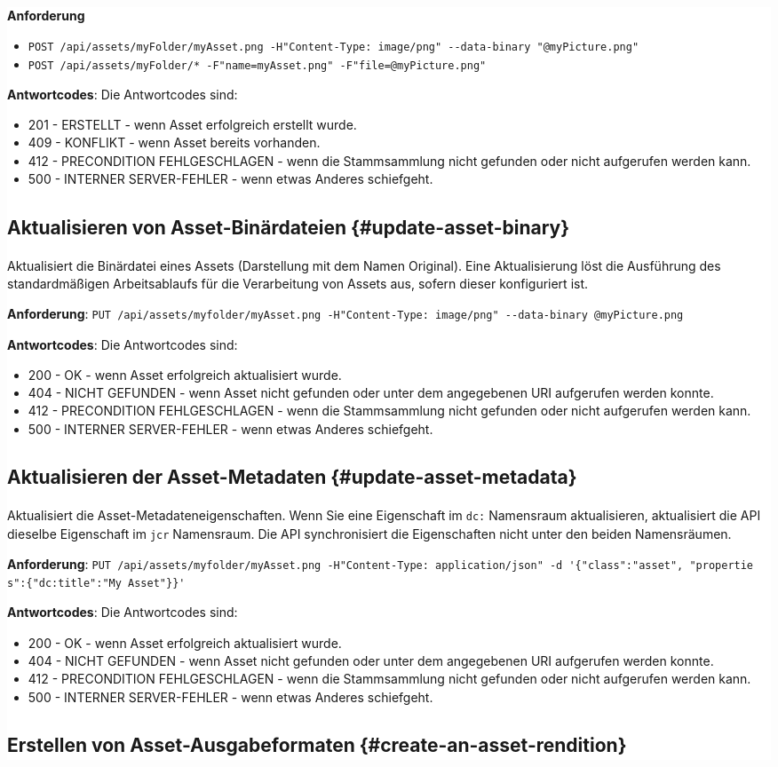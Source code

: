 **Anforderung**

* `POST /api/assets/myFolder/myAsset.png -H"Content-Type: image/png" --data-binary "@myPicture.png"`
* `POST /api/assets/myFolder/* -F"name=myAsset.png" -F"file=@myPicture.png"`

**Antwortcodes**: Die Antwortcodes sind:

* 201 - ERSTELLT - wenn Asset erfolgreich erstellt wurde.
* 409 - KONFLIKT - wenn Asset bereits vorhanden.
* 412 - PRECONDITION FEHLGESCHLAGEN - wenn die Stammsammlung nicht gefunden oder nicht aufgerufen werden kann.
* 500 - INTERNER SERVER-FEHLER - wenn etwas Anderes schiefgeht.

## Aktualisieren von Asset-Binärdateien {#update-asset-binary}

Aktualisiert die Binärdatei eines Assets (Darstellung mit dem Namen Original). Eine Aktualisierung löst die Ausführung des standardmäßigen Arbeitsablaufs für die Verarbeitung von Assets aus, sofern dieser konfiguriert ist.

**Anforderung**: `PUT /api/assets/myfolder/myAsset.png -H"Content-Type: image/png" --data-binary @myPicture.png`

**Antwortcodes**: Die Antwortcodes sind:

* 200 - OK - wenn Asset erfolgreich aktualisiert wurde.
* 404 - NICHT GEFUNDEN - wenn Asset nicht gefunden oder unter dem angegebenen URI aufgerufen werden konnte.
* 412 - PRECONDITION FEHLGESCHLAGEN - wenn die Stammsammlung nicht gefunden oder nicht aufgerufen werden kann.
* 500 - INTERNER SERVER-FEHLER - wenn etwas Anderes schiefgeht.

## Aktualisieren der Asset-Metadaten {#update-asset-metadata}

Aktualisiert die Asset-Metadateneigenschaften. Wenn Sie eine Eigenschaft im `dc:` Namensraum aktualisieren, aktualisiert die API dieselbe Eigenschaft im `jcr` Namensraum. Die API synchronisiert die Eigenschaften nicht unter den beiden Namensräumen.

**Anforderung**: `PUT /api/assets/myfolder/myAsset.png -H"Content-Type: application/json" -d '{"class":"asset", "properties":{"dc:title":"My Asset"}}'`

**Antwortcodes**: Die Antwortcodes sind:

* 200 - OK - wenn Asset erfolgreich aktualisiert wurde.
* 404 - NICHT GEFUNDEN - wenn Asset nicht gefunden oder unter dem angegebenen URI aufgerufen werden konnte.
* 412 - PRECONDITION FEHLGESCHLAGEN - wenn die Stammsammlung nicht gefunden oder nicht aufgerufen werden kann.
* 500 - INTERNER SERVER-FEHLER - wenn etwas Anderes schiefgeht.

## Erstellen von Asset-Ausgabeformaten {#create-an-asset-rendition}
